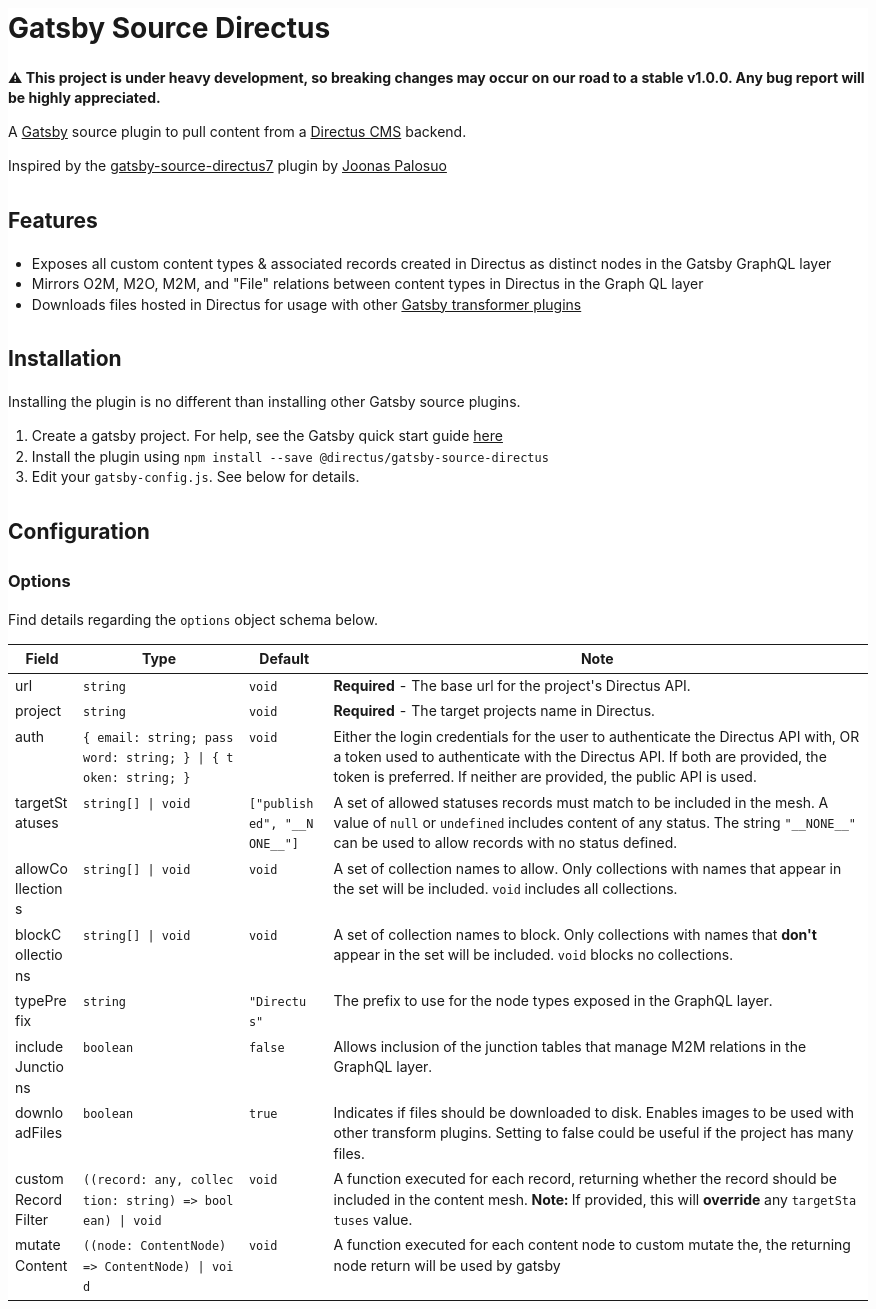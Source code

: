 # Gatsby Source Directus

**:warning: This project is under heavy development, so breaking changes may occur on our road to a stable v1.0.0. Any bug report will be highly appreciated.**

A [Gatsby](https://www.gatsbyjs.org/) source plugin to pull content from a [Directus CMS](https://directus.io/) backend.

Inspired by the [gatsby-source-directus7](https://github.com/Jonesus/gatsby-source-directus7) plugin by [Joonas Palosuo](https://github.com/Jonesus)

## Features

- Exposes all custom content types & associated records created in Directus as distinct nodes in the Gatsby GraphQL layer
- Mirrors O2M, M2O, M2M, and "File" relations between content types in Directus in the Graph QL layer
- Downloads files hosted in Directus for usage with other [Gatsby transformer plugins](https://www.gatsbyjs.org/plugins/?=gatsby-transformer)

## Installation

Installing the plugin is no different than installing other Gatsby source plugins.

1. Create a gatsby project. For help, see the Gatsby quick start guide [here](https://www.gatsbyjs.org/docs/quick-start)
2. Install the plugin using `npm install --save @directus/gatsby-source-directus`
3. Edit your `gatsby-config.js`. See below for details.

## Configuration

### Options

Find details regarding the `options` object schema below.

| Field              | Type                                                         | Default                     | Note                                                                                                                                                                                                                                   |
| ------------------ | ------------------------------------------------------------ | --------------------------- | -------------------------------------------------------------------------------------------------------------------------------------------------------------------------------------------------------------------------------------- |
| url                | `string`                                                     | `void`                      | **Required** - The base url for the project's Directus API.                                                                                                                                                                            |
| project            | `string`                                                     | `void`                      | **Required** - The target projects name in Directus.                                                                                                                                                                                   |
| auth               | `{ email: string; password: string; } \| { token: string; }` | `void`                      | Either the login credentials for the user to authenticate the Directus API with, OR a token used to authenticate with the Directus API. If both are provided, the token is preferred. If neither are provided, the public API is used. |
| targetStatuses     | `string[] \| void`                                           | `["published", "__NONE__"]` | A set of allowed statuses records must match to be included in the mesh. A value of `null` or `undefined` includes content of any status. The string `"__NONE__"` can be used to allow records with no status defined.                 |
| allowCollections   | `string[] \| void`                                           | `void`                      | A set of collection names to allow. Only collections with names that appear in the set will be included. `void` includes all collections.                                                                                              |
| blockCollections   | `string[] \| void`                                           | `void`                      | A set of collection names to block. Only collections with names that **don't** appear in the set will be included. `void` blocks no collections.                                                                                       |
| typePrefix         | `string`                                                     | `"Directus"`                | The prefix to use for the node types exposed in the GraphQL layer.                                                                                                                                                                     |
| includeJunctions   | `boolean`                                                    | `false`                     | Allows inclusion of the junction tables that manage M2M relations in the GraphQL layer.                                                                                                                                                |
| downloadFiles      | `boolean`                                                    | `true`                      | Indicates if files should be downloaded to disk. Enables images to be used with other transform plugins. Setting to false could be useful if the project has many files.                                                               |
| customRecordFilter | `((record: any, collection: string) => boolean) \| void`     | `void`                      | A function executed for each record, returning whether the record should be included in the content mesh. **Note:** If provided, this will **override** any `targetStatuses` value.                                                    |
| mutateContent      | `((node: ContentNode) => ContentNode) \| void`               | `void`                      | A function executed for each content node to custom mutate the, the returning node return will be used by gatsby                                                                                                                       |
